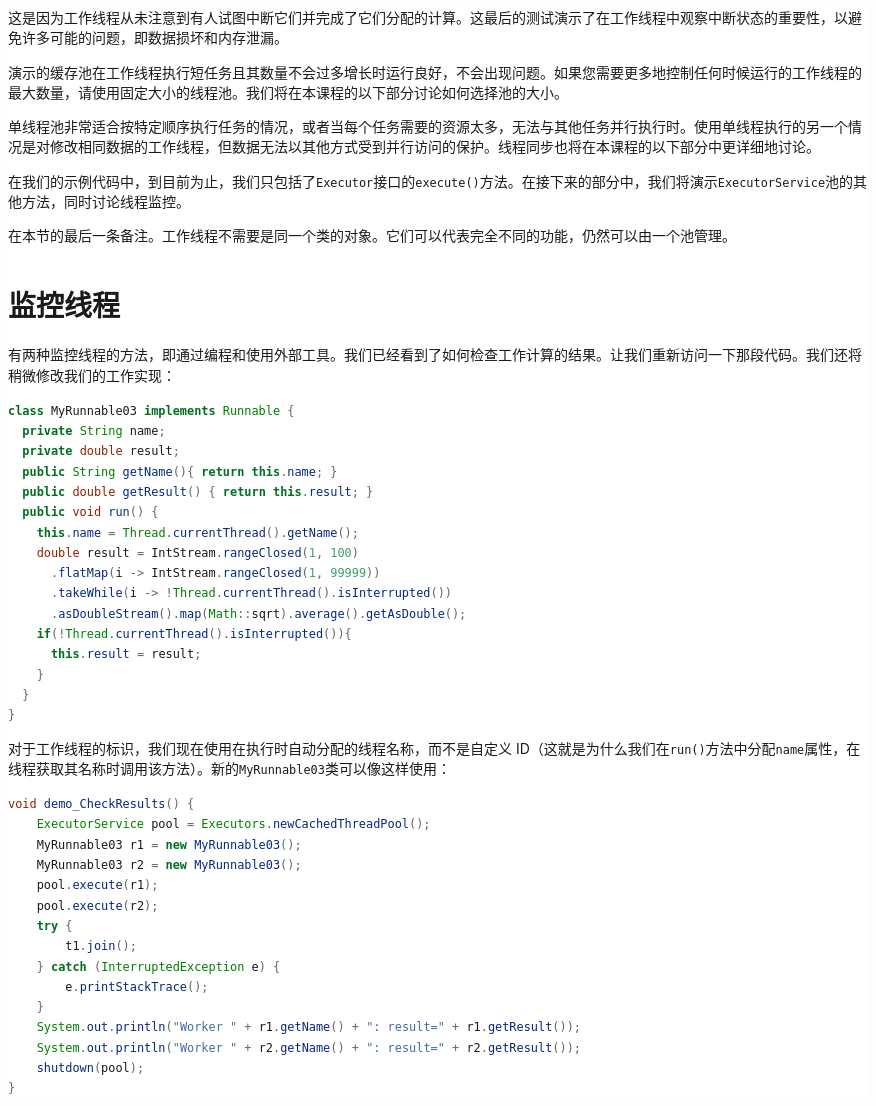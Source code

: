 这是因为工作线程从未注意到有人试图中断它们并完成了它们分配的计算。这最后的测试演示了在工作线程中观察中断状态的重要性，以避免许多可能的问题，即数据损坏和内存泄漏。

演示的缓存池在工作线程执行短任务且其数量不会过多增长时运行良好，不会出现问题。如果您需要更多地控制任何时候运行的工作线程的最大数量，请使用固定大小的线程池。我们将在本课程的以下部分讨论如何选择池的大小。

单线程池非常适合按特定顺序执行任务的情况，或者当每个任务需要的资源太多，无法与其他任务并行执行时。使用单线程执行的另一个情况是对修改相同数据的工作线程，但数据无法以其他方式受到并行访问的保护。线程同步也将在本课程的以下部分中更详细地讨论。

在我们的示例代码中，到目前为止，我们只包括了`Executor`接口的`execute()`方法。在接下来的部分中，我们将演示`ExecutorService`池的其他方法，同时讨论线程监控。

在本节的最后一条备注。工作线程不需要是同一个类的对象。它们可以代表完全不同的功能，仍然可以由一个池管理。

# 监控线程

有两种监控线程的方法，即通过编程和使用外部工具。我们已经看到了如何检查工作计算的结果。让我们重新访问一下那段代码。我们还将稍微修改我们的工作实现：

```java
class MyRunnable03 implements Runnable {
  private String name;
  private double result;
  public String getName(){ return this.name; }
  public double getResult() { return this.result; }
  public void run() {
    this.name = Thread.currentThread().getName();
    double result = IntStream.rangeClosed(1, 100)
      .flatMap(i -> IntStream.rangeClosed(1, 99999))
      .takeWhile(i -> !Thread.currentThread().isInterrupted())
      .asDoubleStream().map(Math::sqrt).average().getAsDouble();
    if(!Thread.currentThread().isInterrupted()){
      this.result = result;
    }
  }
}
```

对于工作线程的标识，我们现在使用在执行时自动分配的线程名称，而不是自定义 ID（这就是为什么我们在`run()`方法中分配`name`属性，在线程获取其名称时调用该方法）。新的`MyRunnable03`类可以像这样使用：

```java
void demo_CheckResults() {
    ExecutorService pool = Executors.newCachedThreadPool();
    MyRunnable03 r1 = new MyRunnable03();
    MyRunnable03 r2 = new MyRunnable03();
    pool.execute(r1);
    pool.execute(r2);
    try {
        t1.join();
    } catch (InterruptedException e) { 
        e.printStackTrace();
    }
    System.out.println("Worker " + r1.getName() + ": result=" + r1.getResult());
    System.out.println("Worker " + r2.getName() + ": result=" + r2.getResult());
    shutdown(pool);
}
```
